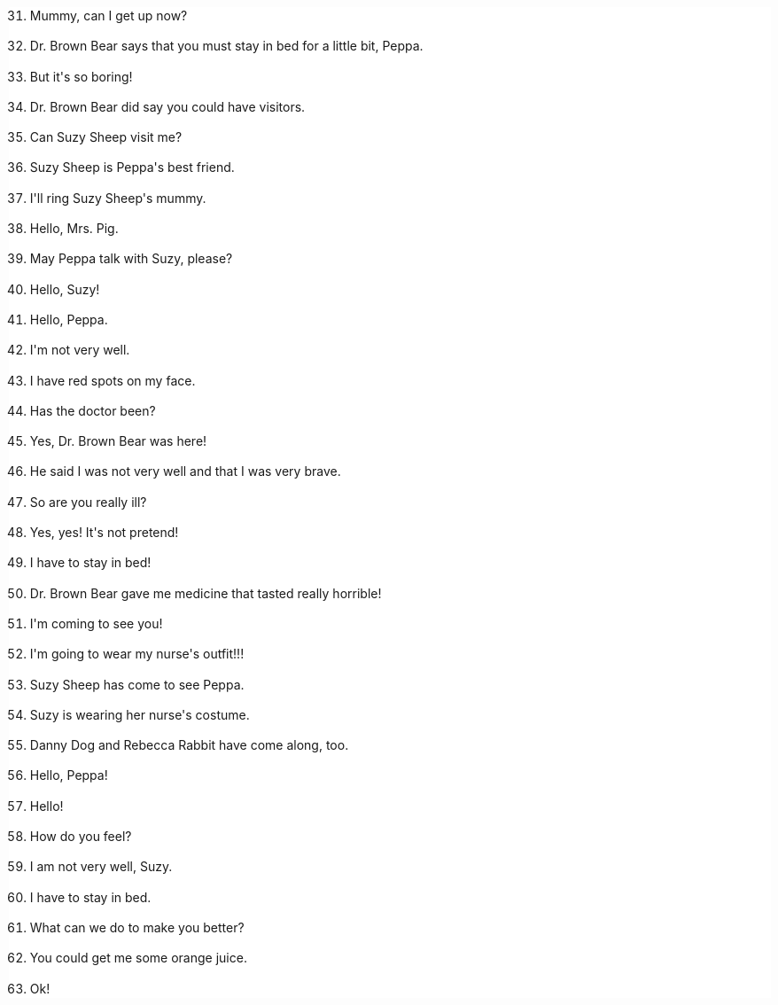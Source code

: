  31. Mummy, can I get up now?

 32. Dr. Brown Bear says that you must stay in bed for a little bit, Peppa.

 33. But it's so boring!

 34. Dr. Brown Bear did say you could have visitors.

 35. Can Suzy Sheep visit me?

 36. Suzy Sheep is Peppa's best friend.

 37. I'll ring Suzy Sheep's mummy.

 38. Hello, Mrs. Pig.

 39. May Peppa talk with Suzy, please?

 40. Hello, Suzy!

 41. Hello, Peppa.

 42. I'm not very well.

 43. I have red spots on my face.

 44. Has the doctor been?

 45. Yes, Dr. Brown Bear was here!

 46. He said I was not very well and that I was very brave.

 47. So are you really ill?

 48. Yes, yes! It's not pretend!

 49. I have to stay in bed!

 50. Dr. Brown Bear gave me medicine that tasted really horrible!

 51. I'm coming to see you!

 52. I'm going to wear my nurse's outfit!!!

 53. Suzy Sheep has come to see Peppa.

 54. Suzy is wearing her nurse's costume.

 55. Danny Dog and Rebecca Rabbit have come along, too.

 56. Hello, Peppa!

 57. Hello!

 58. How do you feel?

 59. I am not very well, Suzy.

 60. I have to stay in bed.

 61. What can we do to make you better?

 62. You could get me some orange juice.

 63. Ok!
